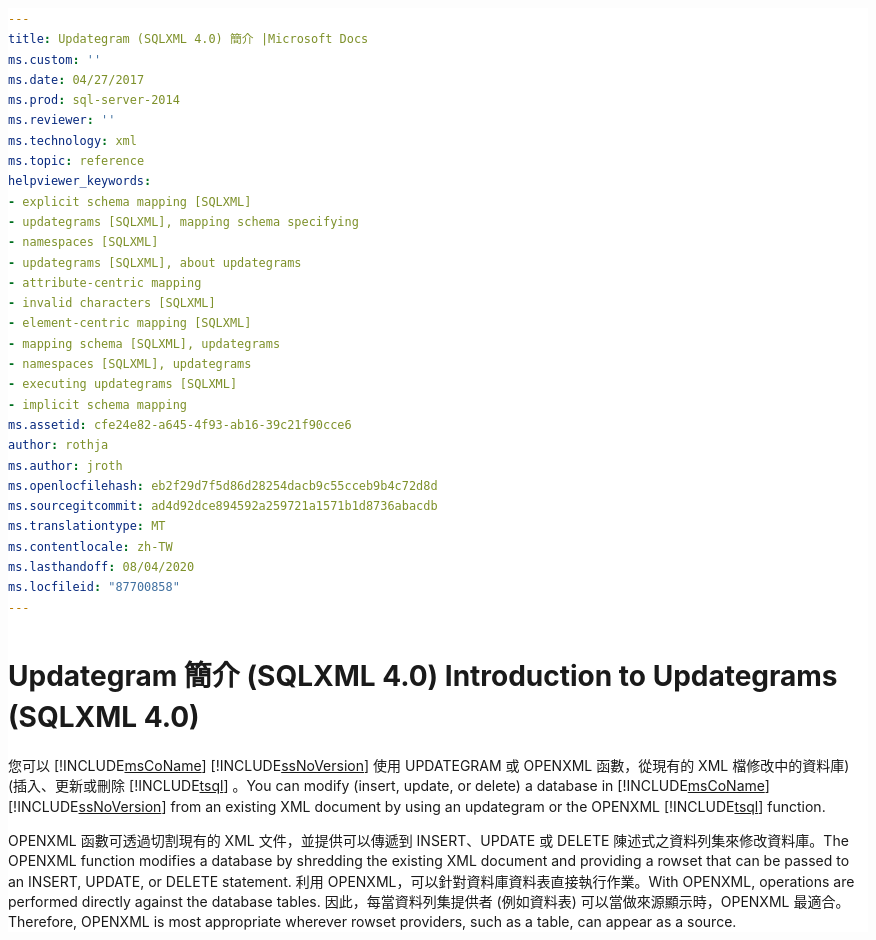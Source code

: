 ```yaml
---
title: Updategram (SQLXML 4.0) 簡介 |Microsoft Docs
ms.custom: ''
ms.date: 04/27/2017
ms.prod: sql-server-2014
ms.reviewer: ''
ms.technology: xml
ms.topic: reference
helpviewer_keywords:
- explicit schema mapping [SQLXML]
- updategrams [SQLXML], mapping schema specifying
- namespaces [SQLXML]
- updategrams [SQLXML], about updategrams
- attribute-centric mapping
- invalid characters [SQLXML]
- element-centric mapping [SQLXML]
- mapping schema [SQLXML], updategrams
- namespaces [SQLXML], updategrams
- executing updategrams [SQLXML]
- implicit schema mapping
ms.assetid: cfe24e82-a645-4f93-ab16-39c21f90cce6
author: rothja
ms.author: jroth
ms.openlocfilehash: eb2f29d7f5d86d28254dacb9c55cceb9b4c72d8d
ms.sourcegitcommit: ad4d92dce894592a259721a1571b1d8736abacdb
ms.translationtype: MT
ms.contentlocale: zh-TW
ms.lasthandoff: 08/04/2020
ms.locfileid: "87700858"
---
```

# <a name="introduction-to-updategrams-sqlxml-40"></a><span data-ttu-id="91287-102">Updategram 簡介 (SQLXML 4.0) </span><span class="sxs-lookup"><span data-stu-id="91287-102">Introduction to Updategrams (SQLXML 4.0)</span></span>
  <span data-ttu-id="91287-103">您可以 [!INCLUDE[msCoName](../../../includes/msconame-md.md)] [!INCLUDE[ssNoVersion](../../../includes/ssnoversion-md.md)] 使用 UPDATEGRAM 或 OPENXML 函數，從現有的 XML 檔修改中的資料庫)  (插入、更新或刪除 [!INCLUDE[tsql](../../../includes/tsql-md.md)] 。</span><span class="sxs-lookup"><span data-stu-id="91287-103">You can modify (insert, update, or delete) a database in [!INCLUDE[msCoName](../../../includes/msconame-md.md)] [!INCLUDE[ssNoVersion](../../../includes/ssnoversion-md.md)] from an existing XML document by using an updategram or the OPENXML [!INCLUDE[tsql](../../../includes/tsql-md.md)] function.</span></span>  
  
 <span data-ttu-id="91287-104">OPENXML 函數可透過切割現有的 XML 文件，並提供可以傳遞到 INSERT、UPDATE 或 DELETE 陳述式之資料列集來修改資料庫。</span><span class="sxs-lookup"><span data-stu-id="91287-104">The OPENXML function modifies a database by shredding the existing XML document and providing a rowset that can be passed to an INSERT, UPDATE, or DELETE statement.</span></span> <span data-ttu-id="91287-105">利用 OPENXML，可以針對資料庫資料表直接執行作業。</span><span class="sxs-lookup"><span data-stu-id="91287-105">With OPENXML, operations are performed directly against the database tables.</span></span> <span data-ttu-id="91287-106">因此，每當資料列集提供者 (例如資料表) 可以當做來源顯示時，OPENXML 最適合。</span><span class="sxs-lookup"><span data-stu-id="91287-106">Therefore, OPENXML is most appropriate wherever rowset providers, such as a table, can appear as a source.</span></span>  
  